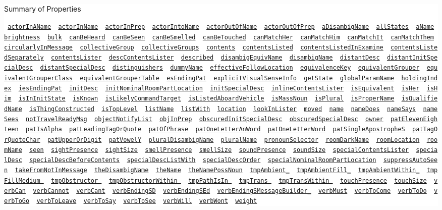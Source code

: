 <span class="hdln">Summary of Properties</span>  

</div>

` `[`actorInAName`](#actorInAName)`  `[`actorInName`](#actorInName)`  `[`actorInPrep`](#actorInPrep)`  `[`actorIntoName`](#actorIntoName)`  `[`actorOutOfName`](#actorOutOfName)`  `[`actorOutOfPrep`](#actorOutOfPrep)`  `[`aDisambigName`](#aDisambigName)`  `[`allStates`](#allStates)`  `[`aName`](#aName)`  `[`brightness`](#brightness)`  `[`bulk`](#bulk)`  `[`canBeHeard`](#canBeHeard)`  `[`canBeSeen`](#canBeSeen)`  `[`canBeSmelled`](#canBeSmelled)`  `[`canBeTouched`](#canBeTouched)`  `[`canMatchHer`](#canMatchHer)`  `[`canMatchHim`](#canMatchHim)`  `[`canMatchIt`](#canMatchIt)`  `[`canMatchThem`](#canMatchThem)`  `[`circularlyInMessage`](#circularlyInMessage)`  `[`collectiveGroup`](#collectiveGroup)`  `[`collectiveGroups`](#collectiveGroups)`  `[`contents`](#contents)`  `[`contentsListed`](#contentsListed)`  `[`contentsListedInExamine`](#contentsListedInExamine)`  `[`contentsListedSeparately`](#contentsListedSeparately)`  `[`contentsLister`](#contentsLister)`  `[`descContentsLister`](#descContentsLister)`  `[`described`](#described)`  `[`disambigEquivName`](#disambigEquivName)`  `[`disambigName`](#disambigName)`  `[`distantDesc`](#distantDesc)`  `[`distantInitSpecialDesc`](#distantInitSpecialDesc)`  `[`distantSpecialDesc`](#distantSpecialDesc)`  `[`distinguishers`](#distinguishers)`  `[`dummyName`](#dummyName)`  `[`effectiveFollowLocation`](#effectiveFollowLocation)`  `[`equivalenceKey`](#equivalenceKey)`  `[`equivalentGrouper`](#equivalentGrouper)`  `[`equivalentGrouperClass`](#equivalentGrouperClass)`  `[`equivalentGrouperTable`](#equivalentGrouperTable)`  `[`esEndingPat`](#esEndingPat)`  `[`explicitVisualSenseInfo`](#explicitVisualSenseInfo)`  `[`getState`](#getState)`  `[`globalParamName`](#globalParamName)`  `[`holdingIndex`](#holdingIndex)`  `[`iesEndingPat`](#iesEndingPat)`  `[`initDesc`](#initDesc)`  `[`initNominalRoomPartLocation`](#initNominalRoomPartLocation)`  `[`initSpecialDesc`](#initSpecialDesc)`  `[`inlineContentsLister`](#inlineContentsLister)`  `[`isEquivalent`](#isEquivalent)`  `[`isHer`](#isHer)`  `[`isHim`](#isHim)`  `[`isInInitState`](#isInInitState)`  `[`isKnown`](#isKnown)`  `[`isLikelyCommandTarget`](#isLikelyCommandTarget)`  `[`isListedAboardVehicle`](#isListedAboardVehicle)`  `[`isMassNoun`](#isMassNoun)`  `[`isPlural`](#isPlural)`  `[`isProperName`](#isProperName)`  `[`isQualifiedName`](#isQualifiedName)`  `[`isThingConstructed`](#isThingConstructed)`  `[`isTopLevel`](#isTopLevel)`  `[`listName`](#listName)`  `[`listWith`](#listWith)`  `[`location`](#location)`  `[`lookInLister`](#lookInLister)`  `[`moved`](#moved)`  `[`name`](#name)`  `[`nameDoes`](#nameDoes)`  `[`nameSays`](#nameSays)`  `[`nameSees`](#nameSees)`  `[`notTravelReadyMsg`](#notTravelReadyMsg)`  `[`objectNotifyList`](#objectNotifyList)`  `[`objInPrep`](#objInPrep)`  `[`obscuredInitSpecialDesc`](#obscuredInitSpecialDesc)`  `[`obscuredSpecialDesc`](#obscuredSpecialDesc)`  `[`owner`](#owner)`  `[`patElevenEighteen`](#patElevenEighteen)`  `[`patIsAlpha`](#patIsAlpha)`  `[`patLeadingTagOrQuote`](#patLeadingTagOrQuote)`  `[`patOfPhrase`](#patOfPhrase)`  `[`patOneLetterAnWord`](#patOneLetterAnWord)`  `[`patOneLetterWord`](#patOneLetterWord)`  `[`patSingleApostropheS`](#patSingleApostropheS)`  `[`patTagOrQuoteChar`](#patTagOrQuoteChar)`  `[`patUpperOrDigit`](#patUpperOrDigit)`  `[`patVowelY`](#patVowelY)`  `[`pluralDisambigName`](#pluralDisambigName)`  `[`pluralName`](#pluralName)`  `[`pronounSelector`](#pronounSelector)`  `[`roomDarkName`](#roomDarkName)`  `[`roomLocation`](#roomLocation)`  `[`roomName`](#roomName)`  `[`seen`](#seen)`  `[`sightPresence`](#sightPresence)`  `[`sightSize`](#sightSize)`  `[`smellPresence`](#smellPresence)`  `[`smellSize`](#smellSize)`  `[`soundPresence`](#soundPresence)`  `[`soundSize`](#soundSize)`  `[`specialContentsLister`](#specialContentsLister)`  `[`specialDesc`](#specialDesc)`  `[`specialDescBeforeContents`](#specialDescBeforeContents)`  `[`specialDescListWith`](#specialDescListWith)`  `[`specialDescOrder`](#specialDescOrder)`  `[`specialNominalRoomPartLocation`](#specialNominalRoomPartLocation)`  `[`suppressAutoSeen`](#suppressAutoSeen)`  `[`takeFromNotInMessage`](#takeFromNotInMessage)`  `[`theDisambigName`](#theDisambigName)`  `[`theName`](#theName)`  `[`theNamePossNoun`](#theNamePossNoun)`  `[`tmpAmbient_`](#tmpAmbient_)`  `[`tmpAmbientFill_`](#tmpAmbientFill_)`  `[`tmpAmbientWithin_`](#tmpAmbientWithin_)`  `[`tmpFillMedium_`](#tmpFillMedium_)`  `[`tmpObstructor_`](#tmpObstructor_)`  `[`tmpObstructorWithin_`](#tmpObstructorWithin_)`  `[`tmpPathIsIn_`](#tmpPathIsIn_)`  `[`tmpTrans_`](#tmpTrans_)`  `[`tmpTransWithin_`](#tmpTransWithin_)`  `[`touchPresence`](#touchPresence)`  `[`touchSize`](#touchSize)`  `[`verbCan`](#verbCan)`  `[`verbCannot`](#verbCannot)`  `[`verbCant`](#verbCant)`  `[`verbEndingSD`](#verbEndingSD)`  `[`verbEndingSEd`](#verbEndingSEd)`  `[`verbEndingSMessageBuilder_`](#verbEndingSMessageBuilder_)`  `[`verbMust`](#verbMust)`  `[`verbToCome`](#verbToCome)`  `[`verbToDo`](#verbToDo)`  `[`verbToGo`](#verbToGo)`  `[`verbToLeave`](#verbToLeave)`  `[`verbToSay`](#verbToSay)`  `[`verbToSee`](#verbToSee)`  `[`verbWill`](#verbWill)`  `[`verbWont`](#verbWont)`  `[`weight`](#weight)`  `
